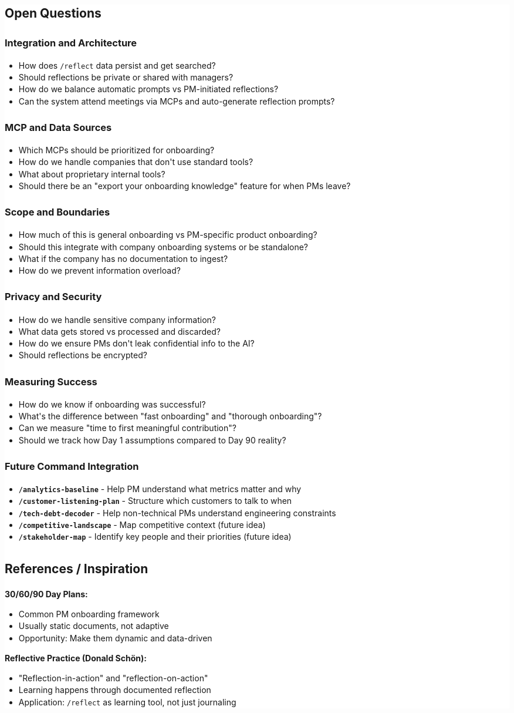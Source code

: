```
```

## Open Questions

### Integration and Architecture
- How does `/reflect` data persist and get searched?
- Should reflections be private or shared with managers?
- How do we balance automatic prompts vs PM-initiated reflections?
- Can the system attend meetings via MCPs and auto-generate reflection prompts?

### MCP and Data Sources
- Which MCPs should be prioritized for onboarding?
- How do we handle companies that don't use standard tools?
- What about proprietary internal tools?
- Should there be an "export your onboarding knowledge" feature for when PMs leave?

### Scope and Boundaries
- How much of this is general onboarding vs PM-specific product onboarding?
- Should this integrate with company onboarding systems or be standalone?
- What if the company has no documentation to ingest?
- How do we prevent information overload?

### Privacy and Security
- How do we handle sensitive company information?
- What data gets stored vs processed and discarded?
- How do we ensure PMs don't leak confidential info to the AI?
- Should reflections be encrypted?

### Measuring Success
- How do we know if onboarding was successful?
- What's the difference between "fast onboarding" and "thorough onboarding"?
- Can we measure "time to first meaningful contribution"?
- Should we track how Day 1 assumptions compared to Day 90 reality?

### Future Command Integration
- **`/analytics-baseline`** - Help PM understand what metrics matter and why
- **`/customer-listening-plan`** - Structure which customers to talk to when
- **`/tech-debt-decoder`** - Help non-technical PMs understand engineering constraints
- **`/competitive-landscape`** - Map competitive context (future idea)
- **`/stakeholder-map`** - Identify key people and their priorities (future idea)

## References / Inspiration

**30/60/90 Day Plans:**
- Common PM onboarding framework
- Usually static documents, not adaptive
- Opportunity: Make them dynamic and data-driven

**Reflective Practice (Donald Schön):**
- "Reflection-in-action" and "reflection-on-action"
- Learning happens through documented reflection
- Application: `/reflect` as learning tool, not just journaling
